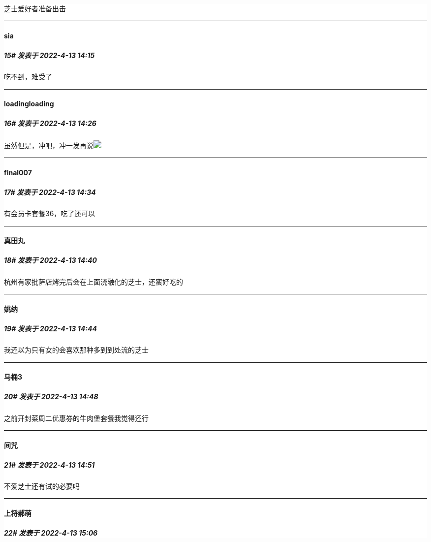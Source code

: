芝士爱好者准备出击

*****

####  sia  
##### 15#       发表于 2022-4-13 14:15

吃不到，难受了

*****

####  loadingloading  
##### 16#       发表于 2022-4-13 14:26

虽然但是，冲吧，冲一发再说<img src="https://static.saraba1st.com/image/smiley/face2017/251.png" referrerpolicy="no-referrer">

*****

####  final007  
##### 17#       发表于 2022-4-13 14:34

有会员卡套餐36，吃了还可以

*****

####  真田丸  
##### 18#       发表于 2022-4-13 14:40

杭州有家批萨店烤完后会在上面浇融化的芝士，还蛮好吃的

*****

####  姚纳  
##### 19#       发表于 2022-4-13 14:44

我还以为只有女的会喜欢那种多到到处流的芝士

*****

####  马桶3  
##### 20#       发表于 2022-4-13 14:48

之前开封菜周二优惠券的牛肉堡套餐我觉得还行

*****

####  间咒  
##### 21#       发表于 2022-4-13 14:51

不爱芝士还有试的必要吗

*****

####  上将郝萌  
##### 22#       发表于 2022-4-13 15:06
